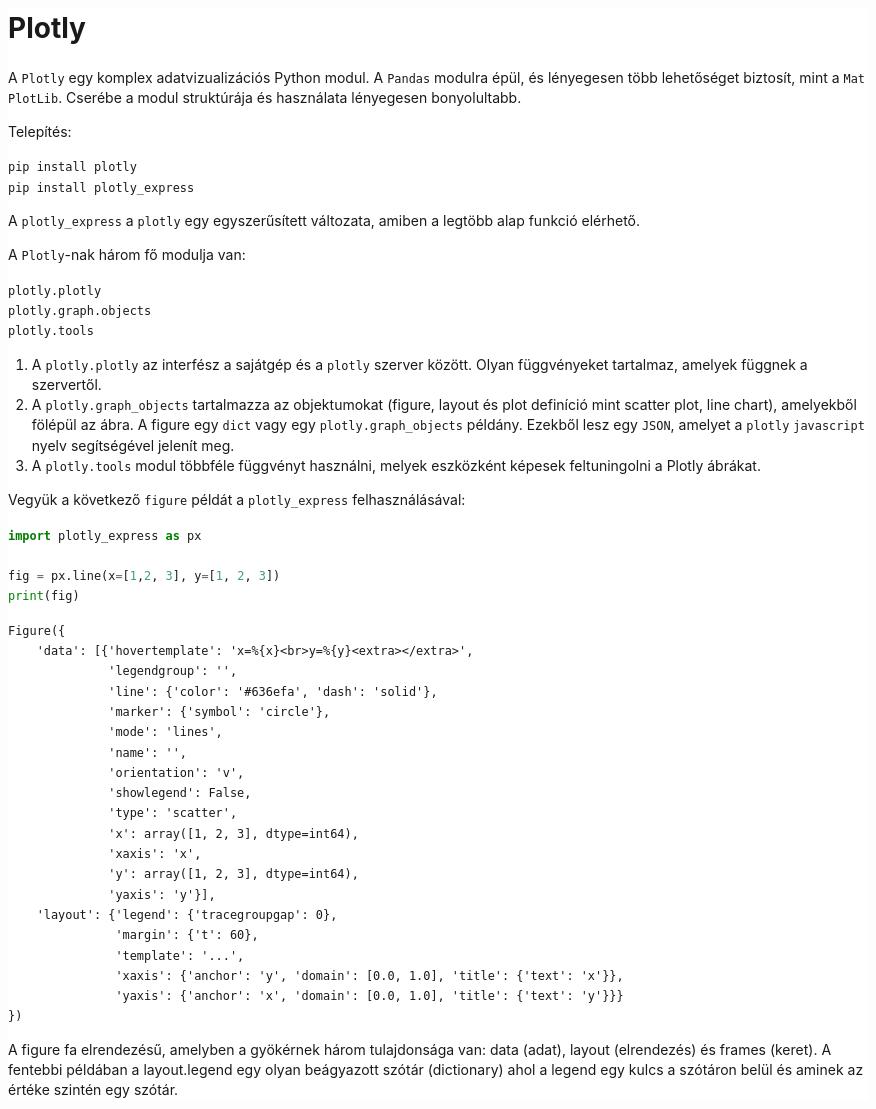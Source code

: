 # Plotly
A `Plotly` egy komplex adatvizualizációs Python modul. A `Pandas` modulra épül, és lényegesen több lehetőséget biztosít, mint a `MatPlotLib`. Cserébe a modul struktúrája és használata lényegesen bonyolultabb.

Telepítés:
```
pip install plotly
pip install plotly_express
```
A `plotly_express` a `plotly` egy egyszerűsített változata, amiben a legtöbb alap funkció elérhető.

A `Plotly`-nak három fő modulja van: 

    plotly.plotly
    plotly.graph.objects
    plotly.tools

1. A `plotly.plotly` az interfész a sajátgép és a `plotly` szerver között. Olyan függvényeket tartalmaz, amelyek függnek a szervertől.
2. A `plotly.graph_objects` tartalmazza az objektumokat (figure, layout és plot definíció mint scatter plot, line chart), amelyekből fölépül az ábra. A figure egy `dict` vagy egy `plotly.graph_objects` példány. Ezekből lesz egy `JSON`, amelyet a `plotly` `javascript` nyelv segítségével jelenít meg.
3. A `plotly.tools` modul többféle függvényt használni, melyek eszközként képesek feltuningolni a Plotly ábrákat.

Vegyük a következő `figure` példát a `plotly_express` felhasználásával:
```python
import plotly_express as px

fig = px.line(x=[1,2, 3], y=[1, 2, 3])
print(fig)
```
```
Figure({
    'data': [{'hovertemplate': 'x=%{x}<br>y=%{y}<extra></extra>',
              'legendgroup': '',
              'line': {'color': '#636efa', 'dash': 'solid'},
              'marker': {'symbol': 'circle'},
              'mode': 'lines',
              'name': '',
              'orientation': 'v',
              'showlegend': False,
              'type': 'scatter',
              'x': array([1, 2, 3], dtype=int64),
              'xaxis': 'x',
              'y': array([1, 2, 3], dtype=int64),
              'yaxis': 'y'}],
    'layout': {'legend': {'tracegroupgap': 0},
               'margin': {'t': 60},
               'template': '...',
               'xaxis': {'anchor': 'y', 'domain': [0.0, 1.0], 'title': {'text': 'x'}},
               'yaxis': {'anchor': 'x', 'domain': [0.0, 1.0], 'title': {'text': 'y'}}}
})
```
A figure fa elrendezésű, amelyben a gyökérnek három tulajdonsága van: data (adat), layout (elrendezés) és frames (keret). A fentebbi példában a layout.legend egy olyan beágyazott szótár (dictionary) ahol a legend egy kulcs a szótáron belül és aminek az értéke szintén egy szótár.
